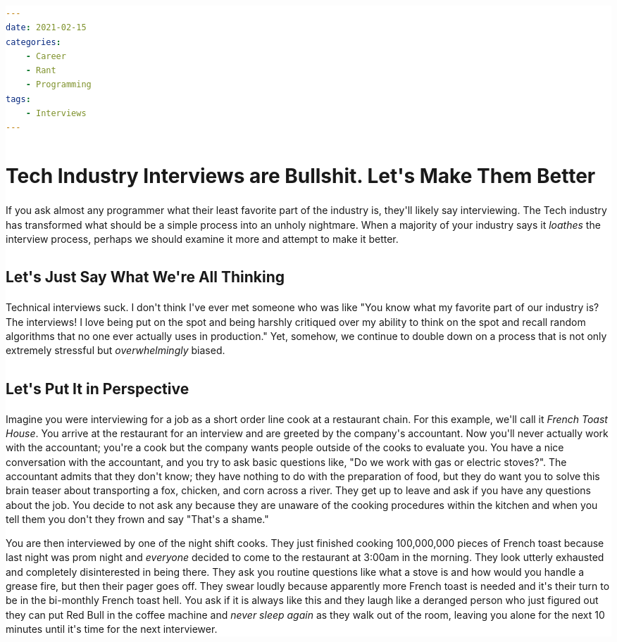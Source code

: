 ```yaml
---
date: 2021-02-15
categories:
    - Career
    - Rant
    - Programming
tags:
    - Interviews
---
```


# Tech Industry Interviews are Bullshit. Let's Make Them Better

If you ask almost any programmer what their least favorite part of the industry is, they'll likely say interviewing. The Tech industry has transformed what should be a simple process into an unholy nightmare. When a majority of your industry says it _loathes_ the interview process, perhaps we should examine it more and attempt to make it better.



## Let's Just Say What We're All Thinking
Technical interviews suck. I don't think I've ever met someone who was like "You know what my favorite part of our industry is? The interviews! I love being put on the spot and being harshly critiqued over my ability to think on the spot and recall random algorithms that no one ever actually uses in production." Yet, somehow, we continue to double down on a process that is not only extremely stressful but _overwhelmingly_ biased.

## Let's Put It in Perspective
Imagine you were interviewing for a job as a short order line cook at a restaurant chain. For this example, we'll call it _French Toast House_. You arrive at the restaurant for an interview and are greeted by the company's accountant. Now you'll never actually work with the accountant; you're a cook but the company wants people outside of the cooks to evaluate you. You have a nice conversation with the accountant, and you try to ask basic questions like, "Do we work with gas or electric stoves?". The accountant admits that they don't know; they have nothing to do with the preparation of food, but they do want you to solve this brain teaser about transporting a fox, chicken, and corn across a river. They get up to leave and ask if you have any questions about the job. You decide to not ask any because they are unaware of the cooking procedures within the kitchen and when you tell them you don't they frown and say "That's a shame." 

You are then interviewed by one of the night shift cooks. They just finished cooking 100,000,000 pieces of French toast because last night was prom night and _everyone_ decided to come to the restaurant at 3:00am in the morning. They look utterly exhausted and completely disinterested in being there. They ask you routine questions like what a stove is and how would you handle a grease fire, but then their pager goes off. They swear loudly because apparently more French toast is needed and it's their turn to be in the bi-monthly French toast hell. You ask if it is always like this and they laugh like a deranged person who just figured out they can put Red Bull in the coffee machine and _never sleep again_ as they walk out of the room, leaving you alone for the next 10 minutes until it's time for the next interviewer. 

